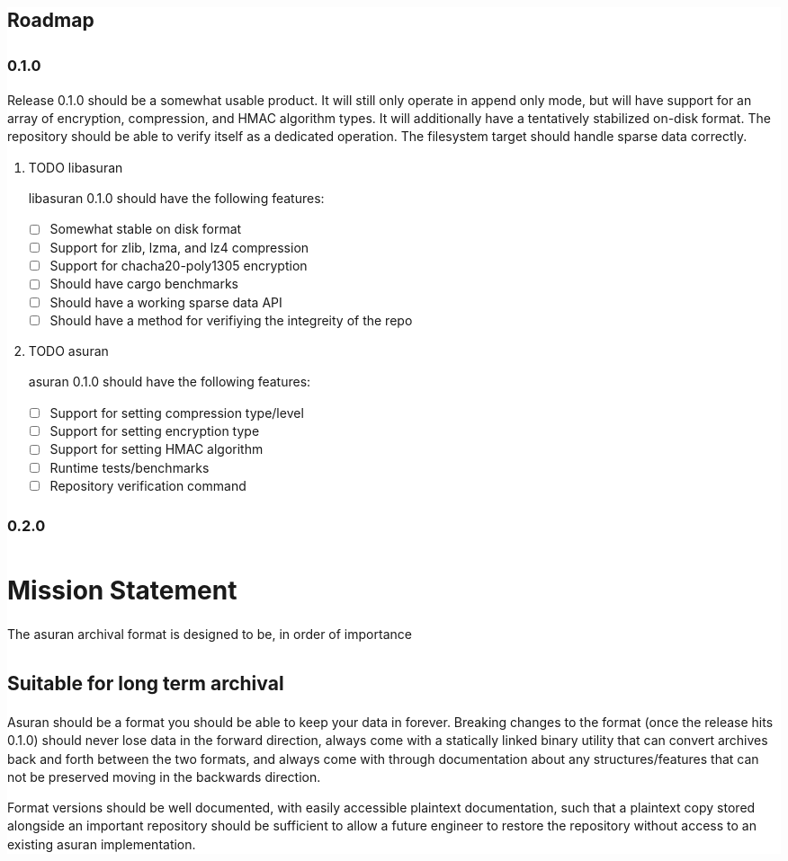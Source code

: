 Roadmap
-------

<a id="org2d906fb"></a>

### 0.1.0

Release 0.1.0 should be a somewhat usable product. It will still only operate in append only mode, but will have support for an array of encryption, compression, and HMAC algorithm types. It will additionally have a tentatively stabilized on-disk format. The repository should be able to verify itself as a dedicated operation. The filesystem target should handle sparse data correctly.

1.	TODO libasuran

	libasuran 0.1.0 should have the following features:

	-	[ ] Somewhat stable on disk format
	-	[ ] Support for zlib, lzma, and lz4 compression
	-	[ ] Support for chacha20-poly1305 encryption
	-	[ ] Should have cargo benchmarks
	-	[ ] Should have a working sparse data API
	-	[ ] Should have a method for verifiying the integreity of the repo

2.	TODO asuran

	asuran 0.1.0 should have the following features:

	-	[ ] Support for setting compression type/level
	-	[ ] Support for setting encryption type
	-	[ ] Support for setting HMAC algorithm
	-	[ ] Runtime tests/benchmarks
	-	[ ] Repository verification command

<a id="org8db91cd"></a>

### 0.2.0

<a id="org4150617"></a>

Mission Statement
=================

The asuran archival format is designed to be, in order of importance

<a id="orgb1a085b"></a>

Suitable for long term archival
-------------------------------

Asuran should be a format you should be able to keep your data in forever. Breaking changes to the format (once the release hits 0.1.0) should never lose data in the forward direction, always come with a statically linked binary utility that can convert archives back and forth between the two formats, and always come with through documentation about any structures/features that can not be preserved moving in the backwards direction.

Format versions should be well documented, with easily accessible plaintext documentation, such that a plaintext copy stored alongside an important repository should be sufficient to allow a future engineer to restore the repository without access to an existing asuran implementation.
